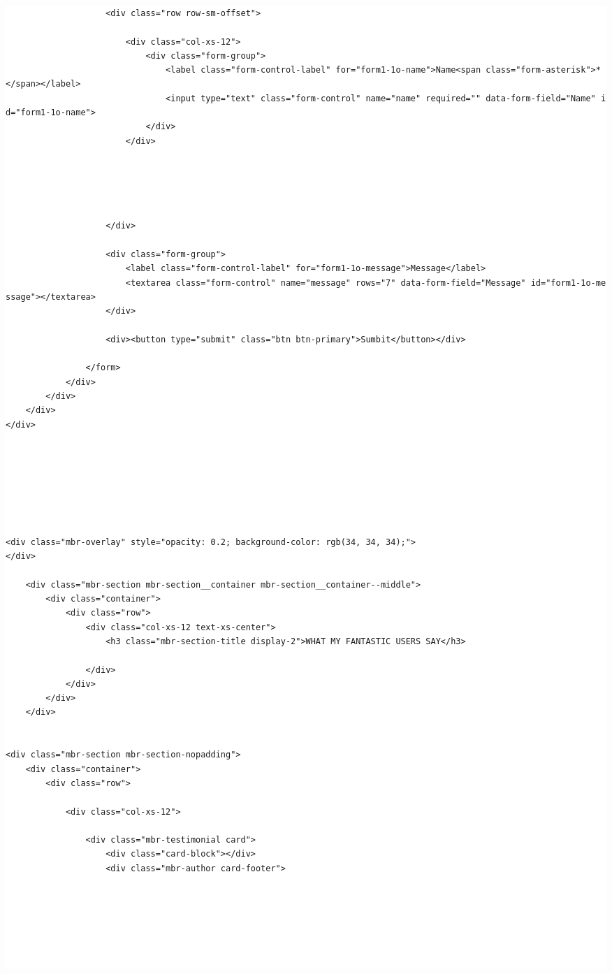                        <div class="row row-sm-offset">

                            <div class="col-xs-12">
                                <div class="form-group">
                                    <label class="form-control-label" for="form1-1o-name">Name<span class="form-asterisk">*</span></label>
                                    <input type="text" class="form-control" name="name" required="" data-form-field="Name" id="form1-1o-name">
                                </div>
                            </div>

                            

                            

                        </div>

                        <div class="form-group">
                            <label class="form-control-label" for="form1-1o-message">Message</label>
                            <textarea class="form-control" name="message" rows="7" data-form-field="Message" id="form1-1o-message"></textarea>
                        </div>

                        <div><button type="submit" class="btn btn-primary">Sumbit</button></div>

                    </form>
                </div>
            </div>
        </div>
    </div>
</section>

<section class="mbr-section mbr-parallax-background" id="testimonials4-1n" style="background-image: url(assets/images/68713751-beaut-2000x1400.jpg); padding-top: 120px; padding-bottom: 120px;">

    <div class="mbr-overlay" style="opacity: 0.2; background-color: rgb(34, 34, 34);">
    </div>

        <div class="mbr-section mbr-section__container mbr-section__container--middle">
            <div class="container">
                <div class="row">
                    <div class="col-xs-12 text-xs-center">
                        <h3 class="mbr-section-title display-2">WHAT MY FANTASTIC USERS SAY</h3>
                        
                    </div>
                </div>
            </div>
        </div>


    <div class="mbr-section mbr-section-nopadding">
        <div class="container">
            <div class="row">

                <div class="col-xs-12">

                    <div class="mbr-testimonial card">
                        <div class="card-block"></div>
                        <div class="mbr-author card-footer">
                            